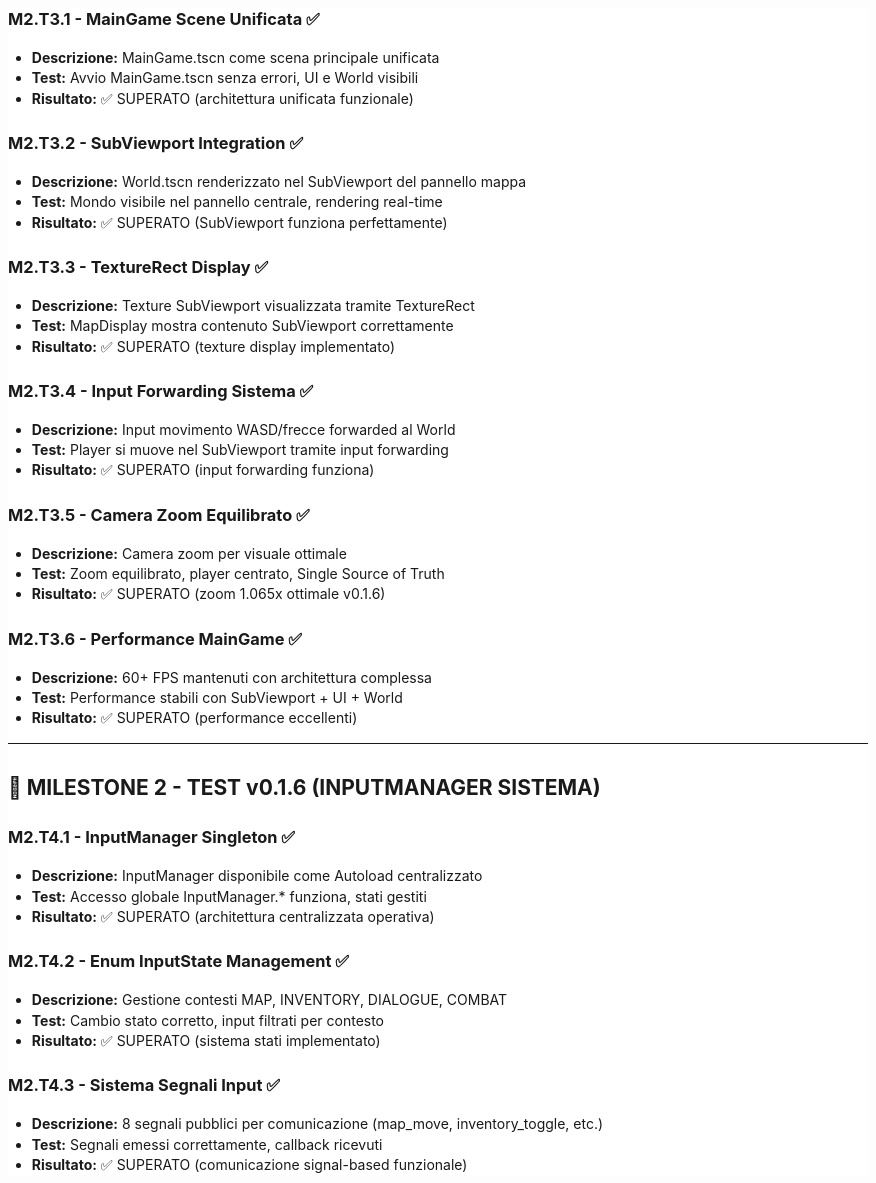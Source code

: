 ### **M2.T3.1 - MainGame Scene Unificata** ✅
- **Descrizione:** MainGame.tscn come scena principale unificata
- **Test:** Avvio MainGame.tscn senza errori, UI e World visibili
- **Risultato:** ✅ SUPERATO (architettura unificata funzionale)

### **M2.T3.2 - SubViewport Integration** ✅
- **Descrizione:** World.tscn renderizzato nel SubViewport del pannello mappa
- **Test:** Mondo visibile nel pannello centrale, rendering real-time
- **Risultato:** ✅ SUPERATO (SubViewport funziona perfettamente)

### **M2.T3.3 - TextureRect Display** ✅
- **Descrizione:** Texture SubViewport visualizzata tramite TextureRect
- **Test:** MapDisplay mostra contenuto SubViewport correttamente
- **Risultato:** ✅ SUPERATO (texture display implementato)

### **M2.T3.4 - Input Forwarding Sistema** ✅
- **Descrizione:** Input movimento WASD/frecce forwarded al World
- **Test:** Player si muove nel SubViewport tramite input forwarding
- **Risultato:** ✅ SUPERATO (input forwarding funziona)

### **M2.T3.5 - Camera Zoom Equilibrato** ✅
- **Descrizione:** Camera zoom per visuale ottimale
- **Test:** Zoom equilibrato, player centrato, Single Source of Truth
- **Risultato:** ✅ SUPERATO (zoom 1.065x ottimale v0.1.6)

### **M2.T3.6 - Performance MainGame** ✅
- **Descrizione:** 60+ FPS mantenuti con architettura complessa
- **Test:** Performance stabili con SubViewport + UI + World
- **Risultato:** ✅ SUPERATO (performance eccellenti)

---

## 🎯 **MILESTONE 2 - TEST v0.1.6 (INPUTMANAGER SISTEMA)**

### **M2.T4.1 - InputManager Singleton** ✅
- **Descrizione:** InputManager disponibile come Autoload centralizzato
- **Test:** Accesso globale InputManager.* funziona, stati gestiti
- **Risultato:** ✅ SUPERATO (architettura centralizzata operativa)

### **M2.T4.2 - Enum InputState Management** ✅
- **Descrizione:** Gestione contesti MAP, INVENTORY, DIALOGUE, COMBAT
- **Test:** Cambio stato corretto, input filtrati per contesto
- **Risultato:** ✅ SUPERATO (sistema stati implementato)

### **M2.T4.3 - Sistema Segnali Input** ✅
- **Descrizione:** 8 segnali pubblici per comunicazione (map_move, inventory_toggle, etc.)
- **Test:** Segnali emessi correttamente, callback ricevuti
- **Risultato:** ✅ SUPERATO (comunicazione signal-based funzionale)
